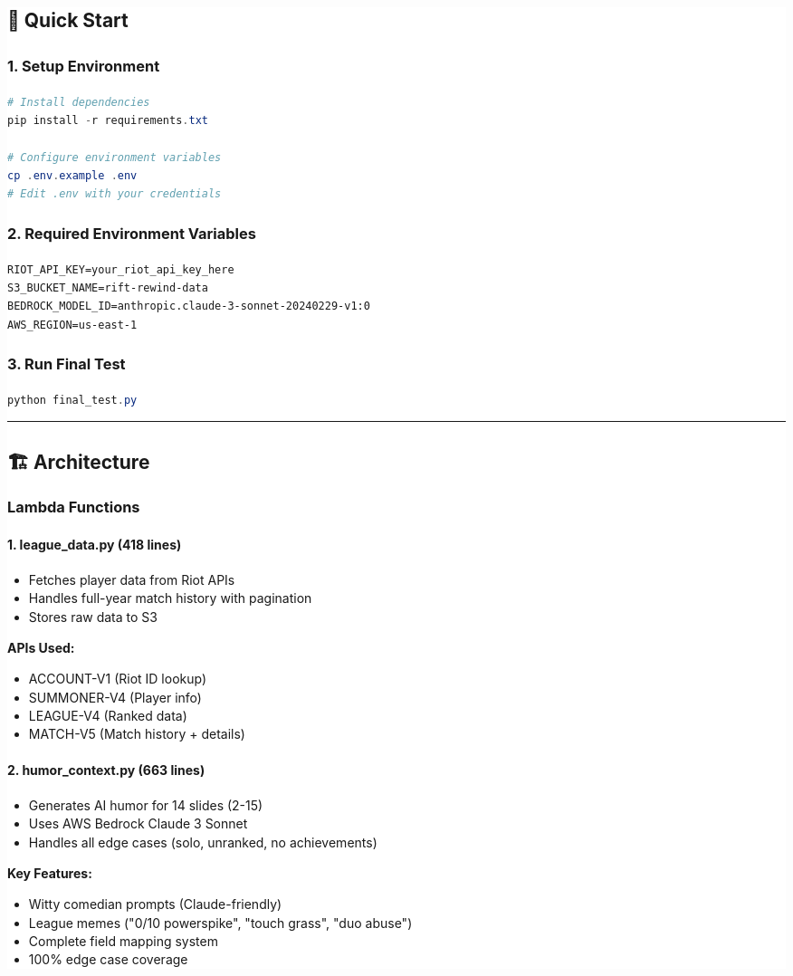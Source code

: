 
## 🚀 Quick Start

### 1. Setup Environment

```powershell
# Install dependencies
pip install -r requirements.txt

# Configure environment variables
cp .env.example .env
# Edit .env with your credentials
```

### 2. Required Environment Variables

```env
RIOT_API_KEY=your_riot_api_key_here
S3_BUCKET_NAME=rift-rewind-data
BEDROCK_MODEL_ID=anthropic.claude-3-sonnet-20240229-v1:0
AWS_REGION=us-east-1
```

### 3. Run Final Test

```powershell
python final_test.py
```

---

## 🏗️ Architecture

### Lambda Functions

#### 1. **league_data.py** (418 lines)
- Fetches player data from Riot APIs
- Handles full-year match history with pagination
- Stores raw data to S3

**APIs Used:**
- ACCOUNT-V1 (Riot ID lookup)
- SUMMONER-V4 (Player info)
- LEAGUE-V4 (Ranked data)
- MATCH-V5 (Match history + details)

#### 2. **humor_context.py** (663 lines)
- Generates AI humor for 14 slides (2-15)
- Uses AWS Bedrock Claude 3 Sonnet
- Handles all edge cases (solo, unranked, no achievements)

**Key Features:**
- Witty comedian prompts (Claude-friendly)
- League memes ("0/10 powerspike", "touch grass", "duo abuse")
- Complete field mapping system
- 100% edge case coverage
